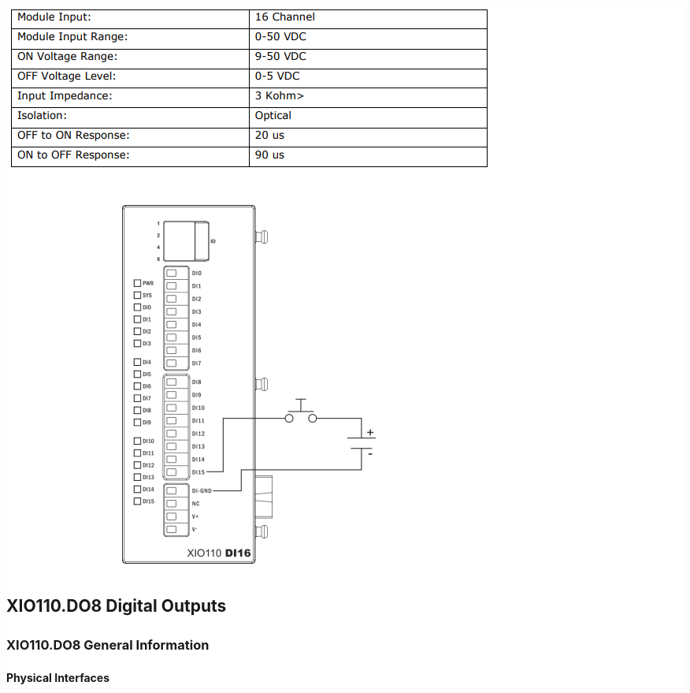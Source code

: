 ![plc-expansion-12](/img/plc-expansion-12.png)

</center>

## XIO110.DO8 Digital Outputs

### XIO110.DO8 General Information

#### Physical Interfaces

<center>
